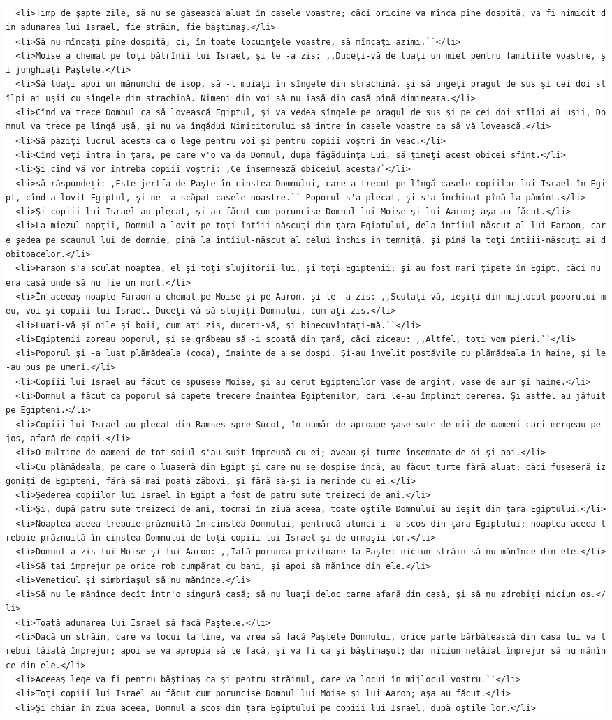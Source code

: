       <li>Timp de şapte zile, să nu se găsească aluat în casele voastre; căci oricine va mînca pîne dospită, va fi nimicit din adunarea lui Israel, fie străin, fie băştinaş.</li>
      <li>Să nu mîncaţi pîne dospită; ci, în toate locuinţele voastre, să mîncaţi azimi.``</li>
      <li>Moise a chemat pe toţi bătrînii lui Israel, şi le -a zis: ,,Duceţi-vă de luaţi un miel pentru familiile voastre, şi junghiaţi Paştele.</li>
      <li>Să luaţi apoi un mănunchi de isop, să -l muiaţi în sîngele din strachină, şi să ungeţi pragul de sus şi cei doi stîlpi ai uşii cu sîngele din strachină. Nimeni din voi să nu iasă din casă pînă dimineaţa.</li>
      <li>Cînd va trece Domnul ca să lovească Egiptul, şi va vedea sîngele pe pragul de sus şi pe cei doi stîlpi ai uşii, Domnul va trece pe lîngă uşă, şi nu va îngădui Nimicitorului să intre în casele voastre ca să vă lovească.</li>
      <li>Să păziţi lucrul acesta ca o lege pentru voi şi pentru copiii voştri în veac.</li>
      <li>Cînd veţi intra în ţara, pe care v'o va da Domnul, după făgăduinţa Lui, să ţineţi acest obicei sfînt.</li>
      <li>Şi cînd vă vor întreba copiii voştri: ,Ce însemnează obiceiul acesta?`</li>
      <li>să răspundeţi: ,Este jertfa de Paşte în cinstea Domnului, care a trecut pe lîngă casele copiilor lui Israel în Egipt, cînd a lovit Egiptul, şi ne -a scăpat casele noastre.`` Poporul s'a plecat, şi s'a închinat pînă la pămînt.</li>
      <li>Şi copiii lui Israel au plecat, şi au făcut cum poruncise Domnul lui Moise şi lui Aaron; aşa au făcut.</li>
      <li>La miezul-nopţii, Domnul a lovit pe toţi întîii născuţi din ţara Egiptului, dela întîiul-născut al lui Faraon, care şedea pe scaunul lui de domnie, pînă la întîiul-născut al celui închis în temniţă, şi pînă la toţi întîii-născuţi ai dobitoacelor.</li>
      <li>Faraon s'a sculat noaptea, el şi toţi slujitorii lui, şi toţi Egiptenii; şi au fost mari ţipete în Egipt, căci nu era casă unde să nu fie un mort.</li>
      <li>În aceeaş noapte Faraon a chemat pe Moise şi pe Aaron, şi le -a zis: ,,Sculaţi-vă, ieşiţi din mijlocul poporului meu, voi şi copiii lui Israel. Duceţi-vă să slujiţi Domnului, cum aţi zis.</li>
      <li>Luaţi-vă şi oile şi boii, cum aţi zis, duceţi-vă, şi binecuvîntaţi-mă.``</li>
      <li>Egiptenii zoreau poporul, şi se grăbeau să -i scoată din ţară, căci ziceau: ,,Altfel, toţi vom pieri.``</li>
      <li>Poporul şi -a luat plămădeala (coca), înainte de a se dospi. Şi-au învelit postăvile cu plămădeala în haine, şi le-au pus pe umeri.</li>
      <li>Copiii lui Israel au făcut ce spusese Moise, şi au cerut Egiptenilor vase de argint, vase de aur şi haine.</li>
      <li>Domnul a făcut ca poporul să capete trecere înaintea Egiptenilor, cari le-au împlinit cererea. Şi astfel au jăfuit pe Egipteni.</li>
      <li>Copiii lui Israel au plecat din Ramses spre Sucot, în număr de aproape şase sute de mii de oameni cari mergeau pe jos, afară de copii.</li>
      <li>O mulţime de oameni de tot soiul s'au suit împreună cu ei; aveau şi turme însemnate de oi şi boi.</li>
      <li>Cu plămădeala, pe care o luaseră din Egipt şi care nu se dospise încă, au făcut turte fără aluat; căci fuseseră izgoniţi de Egipteni, fără să mai poată zăbovi, şi fără să-şi ia merinde cu ei.</li>
      <li>Şederea copiilor lui Israel în Egipt a fost de patru sute treizeci de ani.</li>
      <li>Şi, după patru sute treizeci de ani, tocmai în ziua aceea, toate oştile Domnului au ieşit din ţara Egiptului.</li>
      <li>Noaptea aceea trebuie prăznuită în cinstea Domnului, pentrucă atunci i -a scos din ţara Egiptului; noaptea aceea trebuie prăznuită în cinstea Domnului de toţi copiii lui Israel şi de urmaşii lor.</li>
      <li>Domnul a zis lui Moise şi lui Aaron: ,,Iată porunca privitoare la Paşte: niciun străin să nu mănînce din ele.</li>
      <li>Să tai împrejur pe orice rob cumpărat cu bani, şi apoi să mănînce din ele.</li>
      <li>Veneticul şi simbriaşul să nu mănînce.</li>
      <li>Să nu le mănînce decît într'o singură casă; să nu luaţi deloc carne afară din casă, şi să nu zdrobiţi niciun os.</li>
      <li>Toată adunarea lui Israel să facă Paştele.</li>
      <li>Dacă un străin, care va locui la tine, va vrea să facă Paştele Domnului, orice parte bărbătească din casa lui va trebui tăiată împrejur; apoi se va apropia să le facă, şi va fi ca şi băştinaşul; dar niciun netăiat împrejur să nu mănînce din ele.</li>
      <li>Aceeaş lege va fi pentru băştinaş ca şi pentru străinul, care va locui în mijlocul vostru.``</li>
      <li>Toţi copiii lui Israel au făcut cum poruncise Domnul lui Moise şi lui Aaron; aşa au făcut.</li>
      <li>Şi chiar în ziua aceea, Domnul a scos din ţara Egiptului pe copiii lui Israel, după oştile lor.</li>